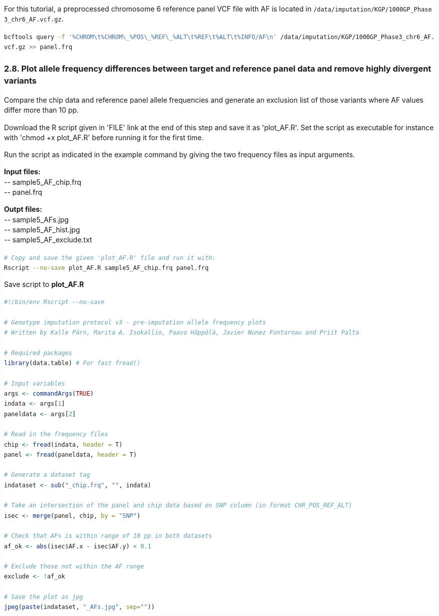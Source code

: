 For this tutorial, a preprocessed chromosome 6 reference panel VCF file with AF is located in `/data/imputation/KGP/1000GP_Phase3_chr6_AF.vcf.gz`.  
```bash
bcftools query -f '%CHROM\t%CHROM\_%POS\_%REF\_%ALT\t%REF\t%ALT\t%INFO/AF\n' /data/imputation/KGP/1000GP_Phase3_chr6_AF.vcf.gz >> panel.frq
```


### 2.8. Plot allele frequency differences between target and reference panel data and remove highly divergent variants

Compare the chip data and reference panel allele frequencies and generate an exclusion list of those variants where AF values differ more than 10 pp.
 
Download the R script given in 'FILE' link at the end of this step and save it as 'plot_AF.R'.
Set the script as executable for instance with 'chmod +x plot_AF.R' before running it for the first time.
 
Run the script as indicated in the example command by giving the two frequency files as input arguments.
 
**Input files:**  
-- sample5_AF_chip.frq  
-- panel.frq  
 
**Outpt files:**  
-- sample5_AFs.jpg  
-- sample5_AF_hist.jpg  
-- sample5_AF_exclude.txt 

```bash
# Copy and save the given 'plot_AF.R' file and run it with:
Rscript --no-save plot_AF.R sample5_AF_chip.frq panel.frq 
```

Save script to **plot_AF.R**
```R
#!/bin/env Rscript --no-save

# Genotype imputation protocol v3 - pre-imputation allele frequency plots
# Written by Kalle Pärn, Marita A. Isokallio, Paavo Häppölä, Javier Nunez Fontarnau and Priit Palta

# Required packages
library(data.table) # For fast fread()

# Input variables
args <- commandArgs(TRUE)
indata <- args[1]
paneldata <- args[2] 

# Read in the frequency files
chip <- fread(indata, header = T)
panel <- fread(paneldata, header = T)

# Generate a dataset tag
indataset <- sub("_chip.frq", "", indata)

# Take an intersection of the panel and chip data based on SNP column (in format CHR_POS_REF_ALT)
isec <- merge(panel, chip, by = "SNP")

# Check that AFs is within range of 10 pp in both datasets
af_ok <- abs(isec$AF.x - isec$AF.y) < 0.1

# Exclude those not within the AF range
exclude <- !af_ok

# Save the plot as jpg
jpeg(paste(indataset, "_AFs.jpg", sep=""))
```